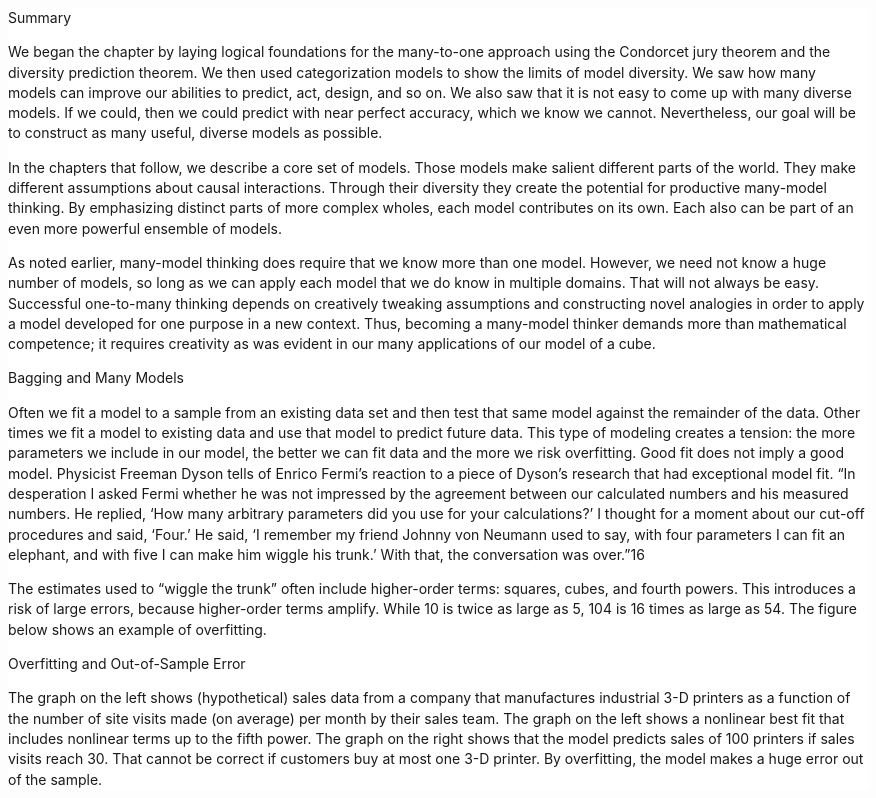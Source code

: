 



Summary


We began the chapter by laying logical foundations for the many-to-one approach using the Condorcet jury theorem and the diversity prediction theorem. We then used categorization models to show the limits of model diversity. We saw how many models can improve our abilities to predict, act, design, and so on. We also saw that it is not easy to come up with many diverse models. If we could, then we could predict with near perfect accuracy, which we know we cannot. Nevertheless, our goal will be to construct as many useful, diverse models as possible.

In the chapters that follow, we describe a core set of models. Those models make salient different parts of the world. They make different assumptions about causal interactions. Through their diversity they create the potential for productive many-model thinking. By emphasizing distinct parts of more complex wholes, each model contributes on its own. Each also can be part of an even more powerful ensemble of models.

As noted earlier, many-model thinking does require that we know more than one model. However, we need not know a huge number of models, so long as we can apply each model that we do know in multiple domains. That will not always be easy. Successful one-to-many thinking depends on creatively tweaking assumptions and constructing novel analogies in order to apply a model developed for one purpose in a new context. Thus, becoming a many-model thinker demands more than mathematical competence; it requires creativity as was evident in our many applications of our model of a cube.





Bagging and Many Models


Often we fit a model to a sample from an existing data set and then test that same model against the remainder of the data. Other times we fit a model to existing data and use that model to predict future data. This type of modeling creates a tension: the more parameters we include in our model, the better we can fit data and the more we risk overfitting. Good fit does not imply a good model. Physicist Freeman Dyson tells of Enrico Fermi’s reaction to a piece of Dyson’s research that had exceptional model fit. “In desperation I asked Fermi whether he was not impressed by the agreement between our calculated numbers and his measured numbers. He replied, ‘How many arbitrary parameters did you use for your calculations?’ I thought for a moment about our cut-off procedures and said, ‘Four.’ He said, ‘I remember my friend Johnny von Neumann used to say, with four parameters I can fit an elephant, and with five I can make him wiggle his trunk.’ With that, the conversation was over.”16

The estimates used to “wiggle the trunk” often include higher-order terms: squares, cubes, and fourth powers. This introduces a risk of large errors, because higher-order terms amplify. While 10 is twice as large as 5, 104 is 16 times as large as 54. The figure below shows an example of overfitting.





Overfitting and Out-of-Sample Error

The graph on the left shows (hypothetical) sales data from a company that manufactures industrial 3-D printers as a function of the number of site visits made (on average) per month by their sales team. The graph on the left shows a nonlinear best fit that includes nonlinear terms up to the fifth power. The graph on the right shows that the model predicts sales of 100 printers if sales visits reach 30. That cannot be correct if customers buy at most one 3-D printer. By overfitting, the model makes a huge error out of the sample.
